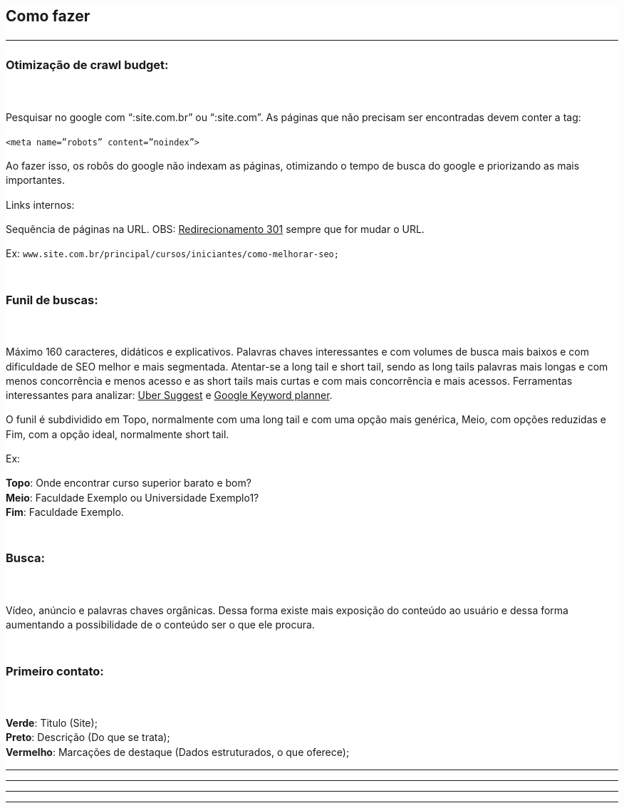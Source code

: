 ## **Como fazer**
<hr>

### **Otimização de crawl budget**:
<br>
 
Pesquisar no google com “:site.com.br” ou “:site.com”. As páginas que não precisam ser encontradas devem conter a tag:
 
```
<meta name=”robots” content=”noindex”>
```
 
Ao fazer isso, os robôs do google não indexam as páginas, otimizando o tempo de busca do google e priorizando as mais importantes.
 
Links internos:
 
Sequência de páginas na URL. OBS: [Redirecionamento 301](https://developers.google.com/search/docs/advanced/crawling/301-redirects?hl=pt-br) sempre que for mudar o URL.
 
Ex: ```www.site.com.br/principal/cursos/iniciantes/como-melhorar-seo;```
<br><br>

### **Funil de buscas**:
<br>
 
Máximo 160 caracteres, didáticos e explicativos. Palavras chaves interessantes e com volumes de busca mais baixos e com dificuldade de SEO melhor e mais segmentada. Atentar-se a long tail e short tail, sendo as long tails palavras mais longas e com menos concorrência e menos acesso e as short tails mais curtas e com mais concorrência e mais acessos. Ferramentas interessantes para analizar: [Uber Suggest](https://neilpatel.com/br/ubersuggest/) e [Google Keyword planner](https://ads.google.com/intl/pt-BR_br/home/tools/keyword-planner/). 
 
O funil é subdividido em Topo, normalmente com uma long tail e com uma opção mais genérica, Meio, com opções reduzidas e Fim, com a opção ideal, normalmente short tail. 

Ex:

**Topo**: Onde encontrar curso superior barato e bom?<br>
**Meio**: Faculdade Exemplo ou Universidade Exemplo1?<br>
**Fim**: Faculdade Exemplo.
<br><br> 

### **Busca**:
<br>

Vídeo, anúncio e palavras chaves orgânicas. Dessa forma existe mais exposição do conteúdo ao usuário e dessa forma aumentando a possibilidade de o conteúdo ser o que ele procura.
 <br><br>

### **Primeiro contato**:
<br>

**Verde**: Titulo (Site);<br>
**Preto**: Descrição (Do que se trata);<br>
**Vermelho**: Marcações de destaque (Dados estruturados, o que oferece);<br>

---
---
---
---